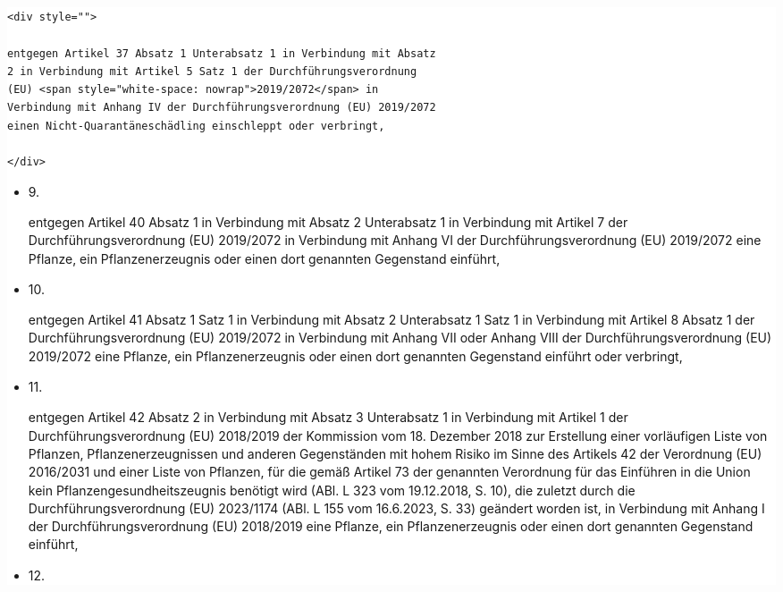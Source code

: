     <div style="">
    
    entgegen Artikel 37 Absatz 1 Unterabsatz 1 in Verbindung mit Absatz
    2 in Verbindung mit Artikel 5 Satz 1 der Durchführungsverordnung
    (EU) <span style="white-space: nowrap">2019/2072</span> in
    Verbindung mit Anhang IV der Durchführungsverordnung (EU) 2019/2072
    einen Nicht-Quarantäneschädling einschleppt oder verbringt,
    
    </div>

  - 9\.
    
    <div style="">
    
    entgegen Artikel 40 Absatz 1 in Verbindung mit Absatz 2 Unterabsatz
    1 in Verbindung mit Artikel 7 der Durchführungsverordnung (EU)
    2019/2072 in Verbindung mit Anhang VI der Durchführungsverordnung
    (EU) 2019/2072 eine Pflanze, ein Pflanzenerzeugnis oder einen dort
    genannten Gegenstand einführt,
    
    </div>

  - 10\.
    
    <div style="">
    
    entgegen Artikel 41 Absatz 1 Satz 1 in Verbindung mit Absatz 2
    Unterabsatz 1 Satz 1 in Verbindung mit Artikel 8 Absatz 1 der
    Durchführungsverordnung (EU) 2019/2072 in Verbindung mit Anhang VII
    oder Anhang VIII der Durchführungsverordnung (EU) 2019/2072 eine
    Pflanze, ein Pflanzenerzeugnis oder einen dort genannten Gegenstand
    einführt oder verbringt,
    
    </div>

  - 11\.
    
    <div style="">
    
    entgegen Artikel 42 Absatz 2 in Verbindung mit Absatz 3 Unterabsatz
    1 in Verbindung mit Artikel 1 der Durchführungsverordnung (EU)
    2018/2019 der Kommission vom 18. Dezember 2018 zur Erstellung einer
    vorläufigen Liste von Pflanzen, Pflanzenerzeugnissen und anderen
    Gegenständen mit hohem Risiko im Sinne des Artikels 42 der
    Verordnung (EU) 2016/2031 und einer Liste von Pflanzen, für die
    gemäß Artikel 73 der genannten Verordnung für das Einführen in die
    Union kein Pflanzengesundheitszeugnis benötigt wird (ABl. L 323 vom
    19.12.2018, S. 10), die zuletzt durch die Durchführungsverordnung
    (EU) 2023/1174 (ABl. L 155 vom 16.6.2023, S. 33) geändert worden
    ist, in Verbindung mit Anhang I der Durchführungsverordnung (EU)
    2018/2019 eine Pflanze, ein Pflanzenerzeugnis oder einen dort
    genannten Gegenstand einführt,
    
    </div>

  - 12\.
    
    <div style="">
    